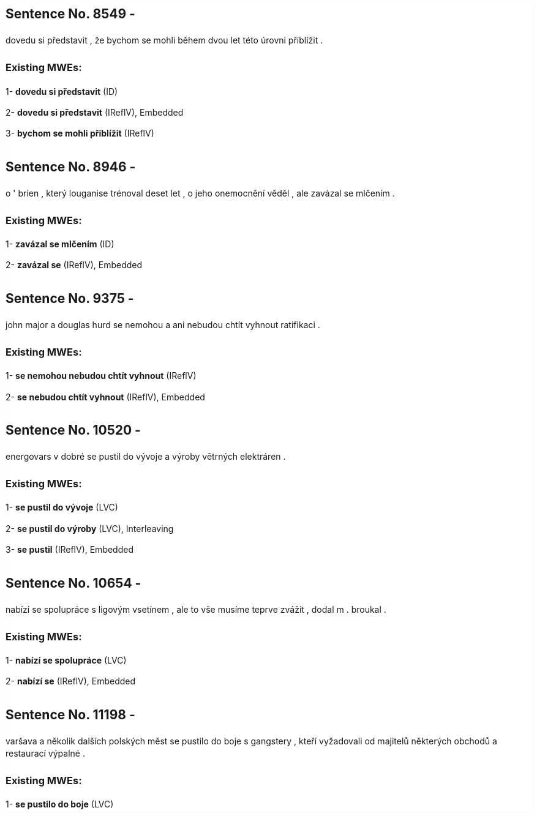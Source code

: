

## Sentence No. 8549 - 
dovedu si představit , že bychom se mohli během dvou let této úrovni přiblížit . 
### Existing MWEs: 
1- **dovedu si představit** (ID)

2- **dovedu si představit** (IReflV), Embedded

3- **bychom se mohli přiblížit** (IReflV)



## Sentence No. 8946 - 
o ' brien , který louganise trénoval deset let , o jeho onemocnění věděl , ale zavázal se mlčením . 
### Existing MWEs: 
1- **zavázal se mlčením** (ID)

2- **zavázal se** (IReflV), Embedded



## Sentence No. 9375 - 
john major a douglas hurd se nemohou a ani nebudou chtít vyhnout ratifikaci . 
### Existing MWEs: 
1- **se nemohou nebudou chtít vyhnout** (IReflV)

2- **se nebudou chtít vyhnout** (IReflV), Embedded



## Sentence No. 10520 - 
energovars v dobré se pustil do vývoje a výroby větrných elektráren . 
### Existing MWEs: 
1- **se pustil do vývoje** (LVC)

2- **se pustil do výroby** (LVC), Interleaving 

3- **se pustil** (IReflV), Embedded



## Sentence No. 10654 - 
nabízí se spolupráce s ligovým vsetínem , ale to vše musíme teprve zvážit , dodal m . broukal . 
### Existing MWEs: 
1- **nabízí se spolupráce** (LVC)

2- **nabízí se** (IReflV), Embedded



## Sentence No. 11198 - 
varšava a několik dalších polských měst se pustilo do boje s gangstery , kteří vyžadovali od majitelů některých obchodů a restaurací výpalné . 
### Existing MWEs: 
1- **se pustilo do boje** (LVC)

